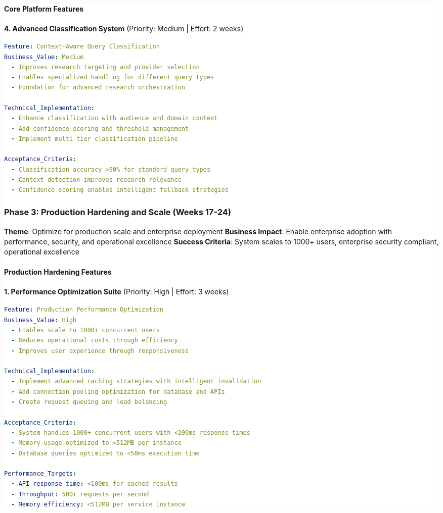 #### <core-platform-features>Core Platform Features</core-platform-features>

**4. Advanced Classification System** (Priority: Medium | Effort: 2 weeks)
```yaml
Feature: Context-Aware Query Classification
Business_Value: Medium
  - Improves research targeting and provider selection
  - Enables specialized handling for different query types
  - Foundation for advanced research orchestration
  
Technical_Implementation:
  - Enhance classification with audience and domain context
  - Add confidence scoring and threshold management
  - Implement multi-tier classification pipeline
  
Acceptance_Criteria:
  - Classification accuracy >90% for standard query types
  - Context detection improves research relevance
  - Confidence scoring enables intelligent fallback strategies
```

### <phase-3 priority="medium">Phase 3: Production Hardening and Scale (Weeks 17-24)</phase-3>

**Theme**: Optimize for production scale and enterprise deployment
**Business Impact**: Enable enterprise adoption with performance, security, and operational excellence
**Success Criteria**: System scales to 1000+ users, enterprise security compliant, operational excellence

#### <production-hardening-features>Production Hardening Features</production-hardening-features>

**1. Performance Optimization Suite** (Priority: High | Effort: 3 weeks)
```yaml
Feature: Production Performance Optimization
Business_Value: High
  - Enables scale to 1000+ concurrent users
  - Reduces operational costs through efficiency
  - Improves user experience through responsiveness
  
Technical_Implementation:
  - Implement advanced caching strategies with intelligent invalidation
  - Add connection pooling optimization for database and APIs
  - Create request queuing and load balancing
  
Acceptance_Criteria:
  - System handles 1000+ concurrent users with <200ms response times
  - Memory usage optimized to <512MB per instance
  - Database queries optimized to <50ms execution time
  
Performance_Targets:
  - API response time: <100ms for cached results
  - Throughput: 500+ requests per second
  - Memory efficiency: <512MB per service instance
```
